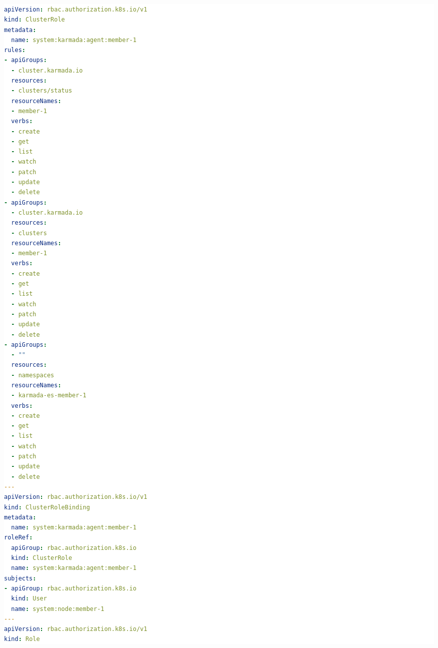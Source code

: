 ```yaml
apiVersion: rbac.authorization.k8s.io/v1
kind: ClusterRole
metadata:
  name: system:karmada:agent:member-1
rules:
- apiGroups:
  - cluster.karmada.io
  resources:
  - clusters/status
  resourceNames:
  - member-1
  verbs:
  - create
  - get
  - list
  - watch
  - patch
  - update
  - delete
- apiGroups:
  - cluster.karmada.io
  resources:
  - clusters
  resourceNames:
  - member-1
  verbs:
  - create
  - get
  - list
  - watch
  - patch
  - update
  - delete
- apiGroups:
  - ""
  resources:
  - namespaces
  resourceNames:
  - karmada-es-member-1
  verbs:
  - create
  - get
  - list
  - watch
  - patch
  - update
  - delete
---
apiVersion: rbac.authorization.k8s.io/v1
kind: ClusterRoleBinding
metadata:
  name: system:karmada:agent:member-1
roleRef:
  apiGroup: rbac.authorization.k8s.io
  kind: ClusterRole
  name: system:karmada:agent:member-1
subjects:
- apiGroup: rbac.authorization.k8s.io
  kind: User
  name: system:node:member-1
---
apiVersion: rbac.authorization.k8s.io/v1
kind: Role
```